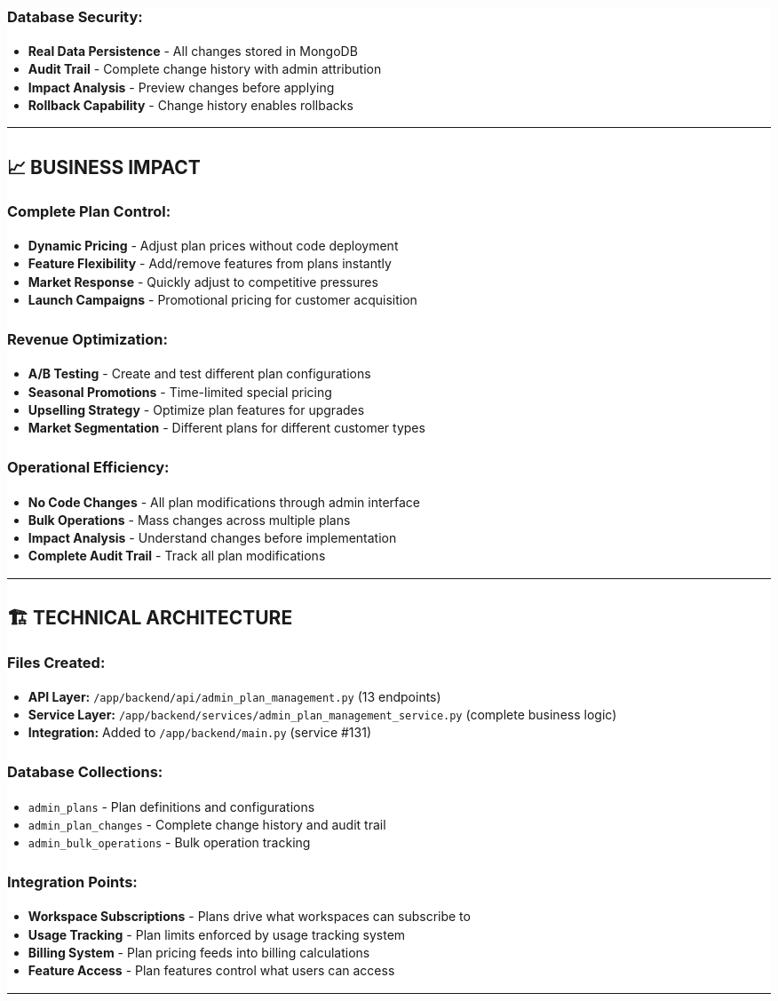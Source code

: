 ### **Database Security:**
- **Real Data Persistence** - All changes stored in MongoDB
- **Audit Trail** - Complete change history with admin attribution
- **Impact Analysis** - Preview changes before applying
- **Rollback Capability** - Change history enables rollbacks

---

## 📈 **BUSINESS IMPACT**

### **Complete Plan Control:**
- **Dynamic Pricing** - Adjust plan prices without code deployment
- **Feature Flexibility** - Add/remove features from plans instantly  
- **Market Response** - Quickly adjust to competitive pressures
- **Launch Campaigns** - Promotional pricing for customer acquisition

### **Revenue Optimization:**
- **A/B Testing** - Create and test different plan configurations
- **Seasonal Promotions** - Time-limited special pricing
- **Upselling Strategy** - Optimize plan features for upgrades
- **Market Segmentation** - Different plans for different customer types

### **Operational Efficiency:**
- **No Code Changes** - All plan modifications through admin interface
- **Bulk Operations** - Mass changes across multiple plans
- **Impact Analysis** - Understand changes before implementation
- **Complete Audit Trail** - Track all plan modifications

---

## 🏗️ **TECHNICAL ARCHITECTURE**

### **Files Created:**
- **API Layer:** `/app/backend/api/admin_plan_management.py` (13 endpoints)
- **Service Layer:** `/app/backend/services/admin_plan_management_service.py` (complete business logic)
- **Integration:** Added to `/app/backend/main.py` (service #131)

### **Database Collections:**
- `admin_plans` - Plan definitions and configurations
- `admin_plan_changes` - Complete change history and audit trail
- `admin_bulk_operations` - Bulk operation tracking

### **Integration Points:**
- **Workspace Subscriptions** - Plans drive what workspaces can subscribe to
- **Usage Tracking** - Plan limits enforced by usage tracking system
- **Billing System** - Plan pricing feeds into billing calculations
- **Feature Access** - Plan features control what users can access

---